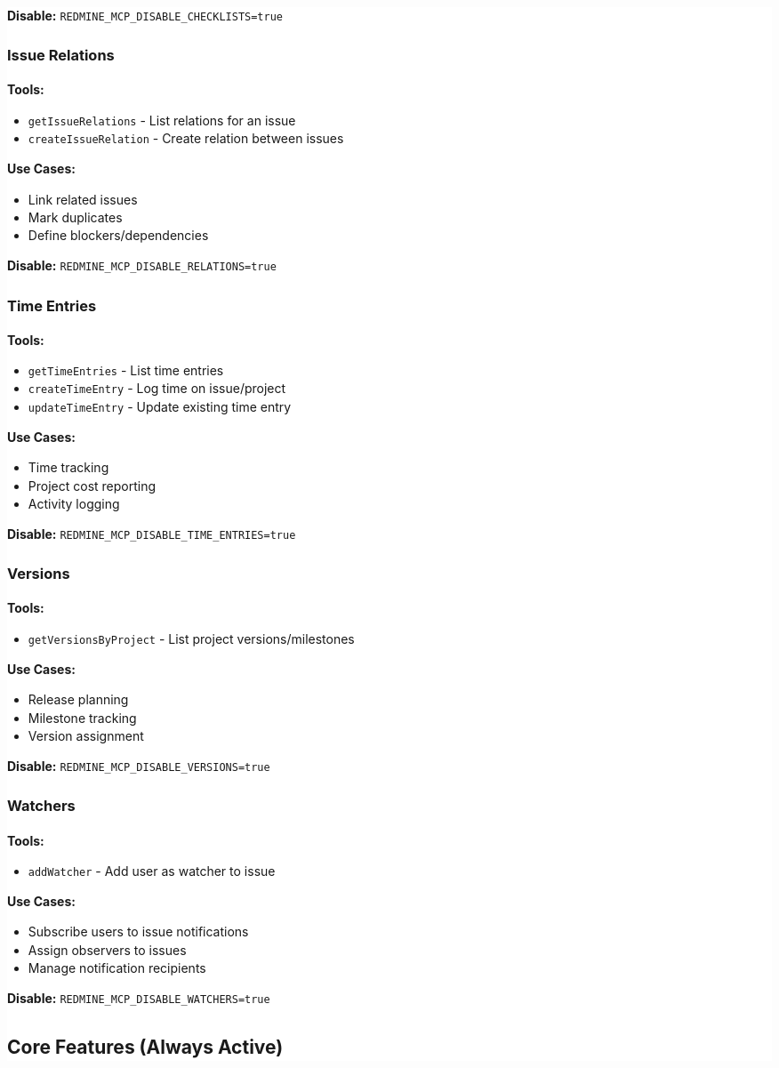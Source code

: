 **Disable:** `REDMINE_MCP_DISABLE_CHECKLISTS=true`

### Issue Relations

**Tools:**
- `getIssueRelations` - List relations for an issue
- `createIssueRelation` - Create relation between issues

**Use Cases:**
- Link related issues
- Mark duplicates
- Define blockers/dependencies

**Disable:** `REDMINE_MCP_DISABLE_RELATIONS=true`

### Time Entries

**Tools:**
- `getTimeEntries` - List time entries
- `createTimeEntry` - Log time on issue/project
- `updateTimeEntry` - Update existing time entry

**Use Cases:**
- Time tracking
- Project cost reporting
- Activity logging

**Disable:** `REDMINE_MCP_DISABLE_TIME_ENTRIES=true`

### Versions

**Tools:**
- `getVersionsByProject` - List project versions/milestones

**Use Cases:**
- Release planning
- Milestone tracking
- Version assignment

**Disable:** `REDMINE_MCP_DISABLE_VERSIONS=true`

### Watchers

**Tools:**
- `addWatcher` - Add user as watcher to issue

**Use Cases:**
- Subscribe users to issue notifications
- Assign observers to issues
- Manage notification recipients

**Disable:** `REDMINE_MCP_DISABLE_WATCHERS=true`

## Core Features (Always Active)
